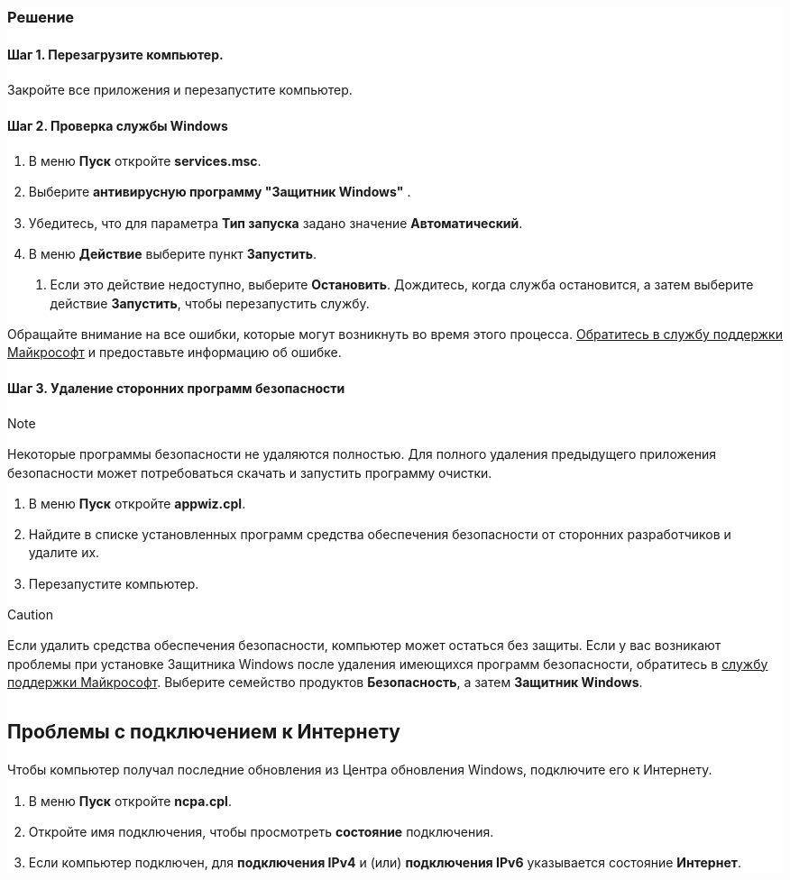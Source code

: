 ### <a name="solution"></a>Решение

#### <a name="step-1-restart-your-computer"></a>Шаг 1. Перезагрузите компьютер.

Закройте все приложения и перезапустите компьютер.  

#### <a name="step-2-check-the-windows-service"></a>Шаг 2. Проверка службы Windows

1. В меню **Пуск** откройте **services.msc**.  

2. Выберите **антивирусную программу "Защитник Windows"** .  

3. Убедитесь, что для параметра **Тип запуска** задано значение **Автоматический**.

4. В меню **Действие** выберите пункт **Запустить**.

    1. Если это действие недоступно, выберите **Остановить**. Дождитесь, когда служба остановится, а затем выберите действие **Запустить**, чтобы перезапустить службу.  

Обращайте внимание на все ошибки, которые могут возникнуть во время этого процесса. [Обратитесь в службу поддержки Майкрософт](../../core/understand/find-help.md#BKMK_SupportOptions) и предоставьте информацию об ошибке.  

#### <a name="step-3-remove-any-third-party-security-programs"></a>Шаг 3. Удаление сторонних программ безопасности  

> [!NOTE]  
> Некоторые программы безопасности не удаляются полностью. Для полного удаления предыдущего приложения безопасности может потребоваться скачать и запустить программу очистки.  

1. В меню **Пуск** откройте **appwiz.cpl**.  

2. Найдите в списке установленных программ средства обеспечения безопасности от сторонних разработчиков и удалите их.

3. Перезапустите компьютер.  

> [!CAUTION]  
> Если удалить средства обеспечения безопасности, компьютер может остаться без защиты. Если у вас возникают проблемы при установке Защитника Windows после удаления имеющихся программ безопасности, обратитесь в [службу поддержки Майкрософт](https://support.microsoft.com/supportforbusiness/productselection). Выберите семейство продуктов **Безопасность**, а затем **Защитник Windows**.

## <a name="internet-connection-issues"></a>Проблемы с подключением к Интернету

Чтобы компьютер получал последние обновления из Центра обновления Windows, подключите его к Интернету.  

1. В меню **Пуск** откройте **ncpa.cpl**.  

2. Откройте имя подключения, чтобы просмотреть **состояние** подключения.  

3. Если компьютер подключен, для **подключения IPv4** и (или) **подключения IPv6** указывается состояние **Интернет**.  
